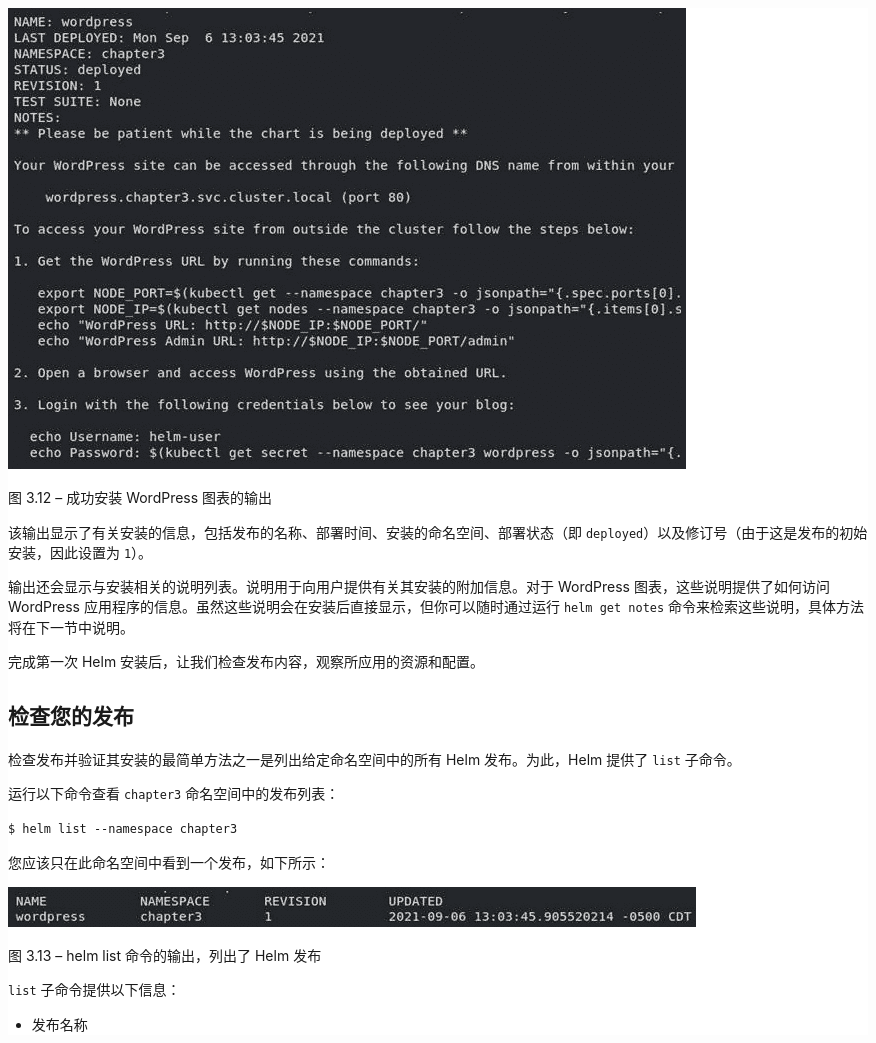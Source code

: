 ![图 3.12 – 成功安装 WordPress 图表的输出](img/Figure_3.12_B17979.jpg)

图 3.12 – 成功安装 WordPress 图表的输出

该输出显示了有关安装的信息，包括发布的名称、部署时间、安装的命名空间、部署状态（即 `deployed`）以及修订号（由于这是发布的初始安装，因此设置为 `1`）。

输出还会显示与安装相关的说明列表。说明用于向用户提供有关其安装的附加信息。对于 WordPress 图表，这些说明提供了如何访问 WordPress 应用程序的信息。虽然这些说明会在安装后直接显示，但你可以随时通过运行 `helm get notes` 命令来检索这些说明，具体方法将在下一节中说明。

完成第一次 Helm 安装后，让我们检查发布内容，观察所应用的资源和配置。

## 检查您的发布

检查发布并验证其安装的最简单方法之一是列出给定命名空间中的所有 Helm 发布。为此，Helm 提供了 `list` 子命令。

运行以下命令查看 `chapter3` 命名空间中的发布列表：

```
$ helm list --namespace chapter3
```

您应该只在此命名空间中看到一个发布，如下所示：

![图 3.13 – helm list 命令的输出，列出了 Helm 发布](img/Figure_3.13_B17979.jpg)

图 3.13 – helm list 命令的输出，列出了 Helm 发布

`list` 子命令提供以下信息：

+   发布名称
